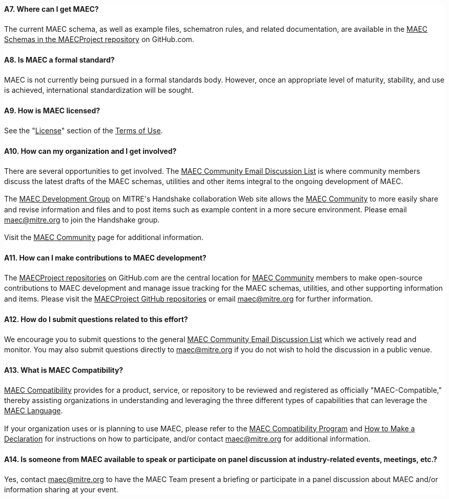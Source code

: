 #### <a name="a7"></a> A7. Where can I get MAEC?

The current MAEC schema, as well as example files, schematron rules, and related documentation, are available in the [MAEC Schemas in the MAECProject repository](https://github.com/MAECProject/schemas) on GitHub.com.

#### <a name="a8"></a> A8. Is MAEC a formal standard?

MAEC is not currently being pursued in a formal standards body. However, once an appropriate level of maturity, stability, and use is achieved, international standardization will be sought.

#### <a name="a9"></a> A9. How is MAEC licensed?

See the "[License]()" section of the [Terms of Use]().

#### <a name="a10"></a> A10. How can my organization and I get involved?
There are several opportunities to get involved. The [MAEC Community Email Discussion List]() is where community members discuss the latest drafts of the MAEC schemas, utilities and other items integral to the ongoing development of MAEC. 

The [MAEC Development Group](https://handshake.mitre.org/) on MITRE's Handshake collaboration Web site allows the [MAEC Community]() to more easily share and revise information and files and to post items such as example content in a more secure environment. Please email [maec@mitre.org](mailto:maec@mitre.org) to join the Handshake group. 

Visit the [MAEC Community]() page for additional information. 

#### <a name="a11"></a> A11. How can I make contributions to MAEC development?
The [MAECProject repositories](https://github.com/MAECProject/) on GitHub.com are the central location for [MAEC Community]() members to make open-source contributions to MAEC development and manage issue tracking for the MAEC schemas, utilities, and other supporting information and items. Please visit the [MAECProject GitHub repositories](https://github.com/MAECProject/) or email [maec@mitre.org](mailto:maec@mitre.org) for further information.

#### <a name="a12"></a> A12. How do I submit questions related to this effort?
We encourage you to submit questions to the general [MAEC Community Email Discussion List]() which we actively read and monitor. You may also submit questions directly to [maec@mitre.org](mailto:maec@mitre.org) if you do not wish to hold the discussion in a public venue.

#### <a name="a13"></a> A13. What is MAEC Compatibility?
[MAEC Compatibility]() provides for a product, service, or repository to be reviewed and registered as officially "MAEC-Compatible," thereby assisting organizations in understanding and leveraging the three different types of capabilities that can leverage the [MAEC Language](). 

If your organization uses or is planning to use MAEC, please refer to the [MAEC Compatibility Program]() and [How to Make a Declaration]() for instructions on how to participate, and/or contact [maec@mitre.org](mailto:maec@mitre.org) for additional information. 

#### <a name="a14"></a> A14. Is someone from MAEC available to speak or participate on panel discussion at industry-related events, meetings, etc.?
Yes, contact [maec@mitre.org](mailto:maec@mitre.org) to have the MAEC Team present a briefing or participate in a panel discussion about MAEC and/or information sharing at your event.
